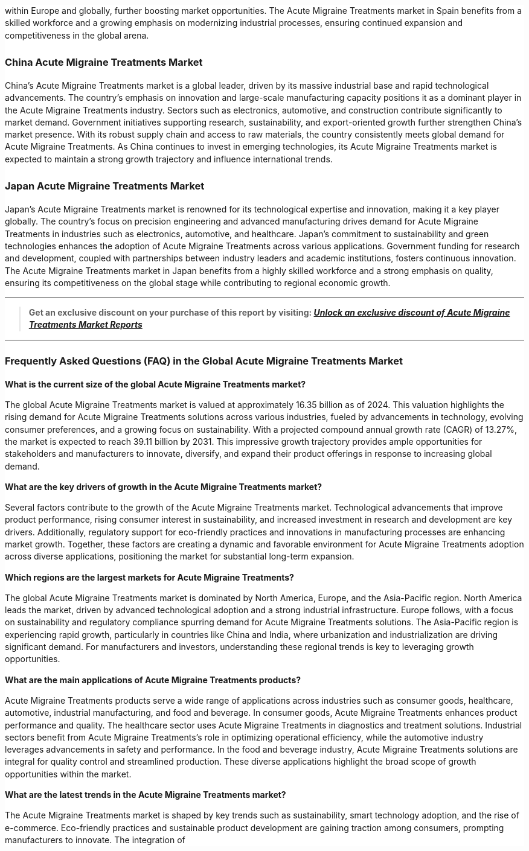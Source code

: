 within Europe and globally, further boosting market opportunities. The Acute Migraine Treatments market in Spain benefits from a skilled workforce and a growing emphasis on modernizing industrial processes, ensuring continued expansion and competitiveness in the global arena.</p><h3>China Acute Migraine Treatments Market</h3><p>China&rsquo;s Acute Migraine Treatments market is a global leader, driven by its massive industrial base and rapid technological advancements. The country&rsquo;s emphasis on innovation and large-scale manufacturing capacity positions it as a dominant player in the Acute Migraine Treatments industry. Sectors such as electronics, automotive, and construction contribute significantly to market demand. Government initiatives supporting research, sustainability, and export-oriented growth further strengthen China&rsquo;s market presence. With its robust supply chain and access to raw materials, the country consistently meets global demand for Acute Migraine Treatments. As China continues to invest in emerging technologies, its Acute Migraine Treatments market is expected to maintain a strong growth trajectory and influence international trends.</p><h3>Japan Acute Migraine Treatments Market</h3><p>Japan&rsquo;s Acute Migraine Treatments market is renowned for its technological expertise and innovation, making it a key player globally. The country&rsquo;s focus on precision engineering and advanced manufacturing drives demand for Acute Migraine Treatments in industries such as electronics, automotive, and healthcare. Japan&rsquo;s commitment to sustainability and green technologies enhances the adoption of Acute Migraine Treatments across various applications. Government funding for research and development, coupled with partnerships between industry leaders and academic institutions, fosters continuous innovation. The Acute Migraine Treatments market in Japan benefits from a highly skilled workforce and a strong emphasis on quality, ensuring its competitiveness on the global stage while contributing to regional economic growth.</p><hr /><blockquote><p><strong>Get an exclusive discount on your purchase of this report by visiting: <em><a href="://marketresearchpulse.com/ask-for-discount/101404?utm_source=Github&amp;utm_medium=0117">Unlock an exclusive discount of Acute Migraine Treatments Market Reports</a></em>&nbsp;</strong></p></blockquote><hr /><h3>Frequently Asked Questions (FAQ) in the Global Acute Migraine Treatments Market</h3><p><strong>What is the current size of the global Acute Migraine Treatments market?</strong></p><p>The global Acute Migraine Treatments market is valued at approximately 16.35 billion as of 2024. This valuation highlights the rising demand for Acute Migraine Treatments solutions across various industries, fueled by advancements in technology, evolving consumer preferences, and a growing focus on sustainability. With a projected compound annual growth rate (CAGR) of 13.27%, the market is expected to reach 39.11 billion by 2031. This impressive growth trajectory provides ample opportunities for stakeholders and manufacturers to innovate, diversify, and expand their product offerings in response to increasing global demand.</p><p><strong>What are the key drivers of growth in the Acute Migraine Treatments market?</strong></p><p>Several factors contribute to the growth of the Acute Migraine Treatments market. Technological advancements that improve product performance, rising consumer interest in sustainability, and increased investment in research and development are key drivers. Additionally, regulatory support for eco-friendly practices and innovations in manufacturing processes are enhancing market growth. Together, these factors are creating a dynamic and favorable environment for Acute Migraine Treatments adoption across diverse applications, positioning the market for substantial long-term expansion.</p><p><strong>Which regions are the largest markets for Acute Migraine Treatments?</strong></p><p>The global Acute Migraine Treatments market is dominated by North America, Europe, and the Asia-Pacific region. North America leads the market, driven by advanced technological adoption and a strong industrial infrastructure. Europe follows, with a focus on sustainability and regulatory compliance spurring demand for Acute Migraine Treatments solutions. The Asia-Pacific region is experiencing rapid growth, particularly in countries like China and India, where urbanization and industrialization are driving significant demand. For manufacturers and investors, understanding these regional trends is key to leveraging growth opportunities.</p><p><strong>What are the main applications of Acute Migraine Treatments products?</strong></p><p>Acute Migraine Treatments products serve a wide range of applications across industries such as consumer goods, healthcare, automotive, industrial manufacturing, and food and beverage. In consumer goods, Acute Migraine Treatments enhances product performance and quality. The healthcare sector uses Acute Migraine Treatments in diagnostics and treatment solutions. Industrial sectors benefit from Acute Migraine Treatments&rsquo;s role in optimizing operational efficiency, while the automotive industry leverages advancements in safety and performance. In the food and beverage industry, Acute Migraine Treatments solutions are integral for quality control and streamlined production. These diverse applications highlight the broad scope of growth opportunities within the market.</p><p><strong>What are the latest trends in the Acute Migraine Treatments market?</strong></p><p>The Acute Migraine Treatments market is shaped by key trends such as sustainability, smart technology adoption, and the rise of e-commerce. Eco-friendly practices and sustainable product development are gaining traction among consumers, prompting manufacturers to innovate. The integration of
